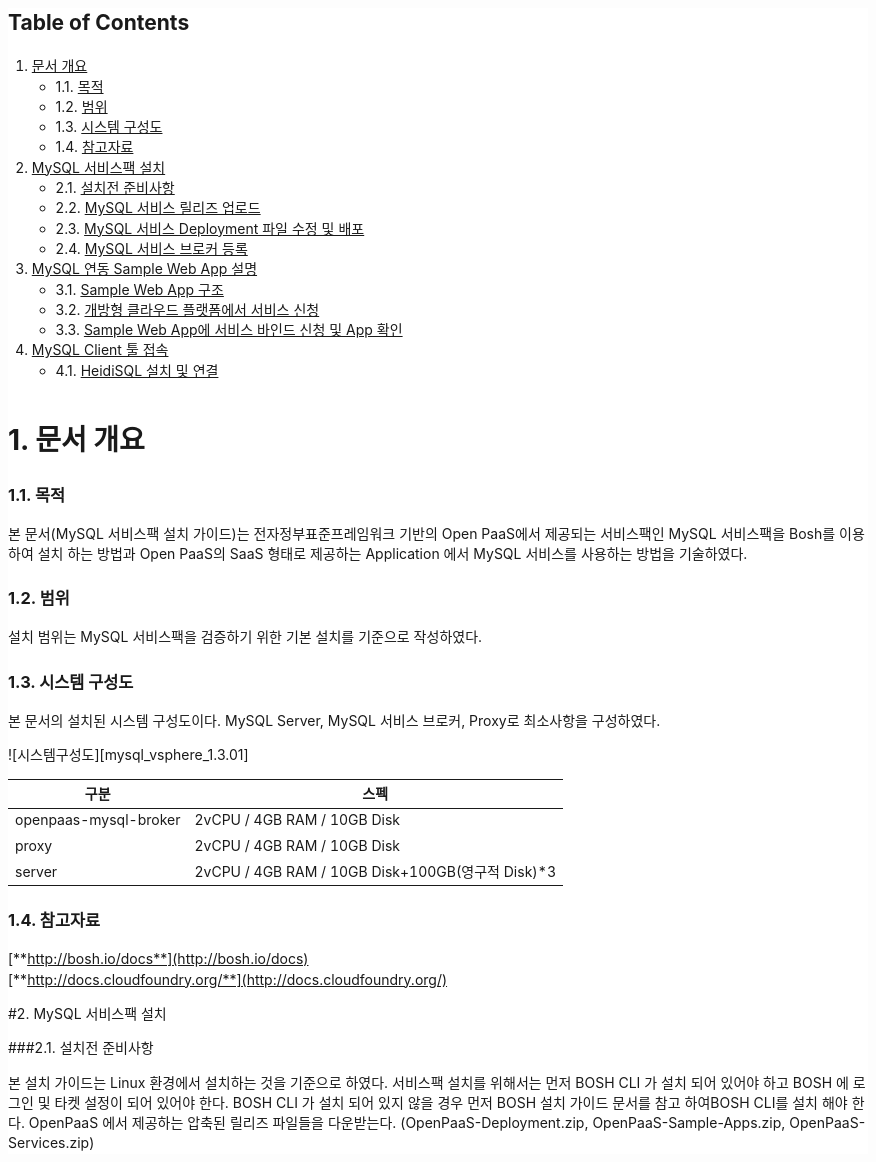 ## Table of Contents
1. [문서 개요](#1-문서-개요)
	-	1.1. [목적](#11-목적)
	-	1.2. [범위](#12-범위)
	-	1.3. [시스템 구성도](#13-시스템-구성도)
	-	1.4. [참고자료](#14-참고자료)
2. [MySQL 서비스팩 설치](#2-mysql-서비스팩-설치)
	-	2.1. [설치전 준비사항](#21-설치전-준비사항)
	-	2.2. [MySQL 서비스 릴리즈 업로드](#22-mysql-서비스-릴리즈-업로드)
	-	2.3. [MySQL 서비스 Deployment 파일 수정 및 배포](#23-mysql-서비스-deployment-파일-수정-및-배포)
	-	2.4. [MySQL 서비스 브로커 등록](#24-mysql-서비스-브로커-등록)
3. [MySQL 연동 Sample Web App 설명](#3-mysql-연동-sample-web-app-설명)
	-	3.1. [Sample Web App 구조](#31-sample-web-app-구조)
	-	3.2. [개방형 클라우드 플랫폼에서 서비스 신청](#32-개방형-클라우드-플랫폼에서-서비스-신청)
	-	3.3. [Sample Web App에 서비스 바인드 신청 및 App 확인](#33-sample-web-app에-서비스-바인드-신청-및-app-확인)
4. [MySQL Client 툴 접속](#4-mysql-client-툴-접속)
	-	4.1. [HeidiSQL 설치 및 연결](#41-heidisql-설치-및-연결)

# 1. 문서 개요
### 1.1. 목적

본 문서(MySQL 서비스팩 설치 가이드)는 전자정부표준프레임워크 기반의 Open PaaS에서 제공되는 서비스팩인 MySQL 서비스팩을 Bosh를 이용하여 설치 하는 방법과 Open PaaS의 SaaS 형태로 제공하는 Application 에서 MySQL 서비스를 사용하는 방법을 기술하였다.

### 1.2. 범위
설치 범위는 MySQL 서비스팩을 검증하기 위한 기본 설치를 기준으로 작성하였다.

### 1.3. 시스템 구성도
본 문서의 설치된 시스템 구성도이다. MySQL Server, MySQL 서비스 브로커, Proxy로 최소사항을 구성하였다.

![시스템구성도][mysql_vsphere_1.3.01]

| 구분 | 스펙 |
|--------|-------|
| openpaas-mysql-broker |2vCPU / 4GB RAM / 10GB Disk |
| proxy | 2vCPU / 4GB RAM / 10GB Disk |
| server | 2vCPU / 4GB RAM / 10GB Disk+100GB(영구적 Disk)*3 |

### 1.4. 참고자료
[**http://bosh.io/docs**](http://bosh.io/docs)  
[**http://docs.cloudfoundry.org/**](http://docs.cloudfoundry.org/)

#2. MySQL 서비스팩 설치

###2.1. 설치전 준비사항

본 설치 가이드는 Linux 환경에서 설치하는 것을 기준으로 하였다.
서비스팩 설치를 위해서는 먼저 BOSH CLI 가 설치 되어 있어야 하고 BOSH 에 로그인 및 타켓 설정이 되어 있어야 한다.
BOSH CLI 가 설치 되어 있지 않을 경우 먼저 BOSH 설치 가이드 문서를 참고 하여BOSH CLI를 설치 해야 한다.
OpenPaaS 에서 제공하는 압축된 릴리즈 파일들을 다운받는다. (OpenPaaS-Deployment.zip, OpenPaaS-Sample-Apps.zip, OpenPaaS-Services.zip)
